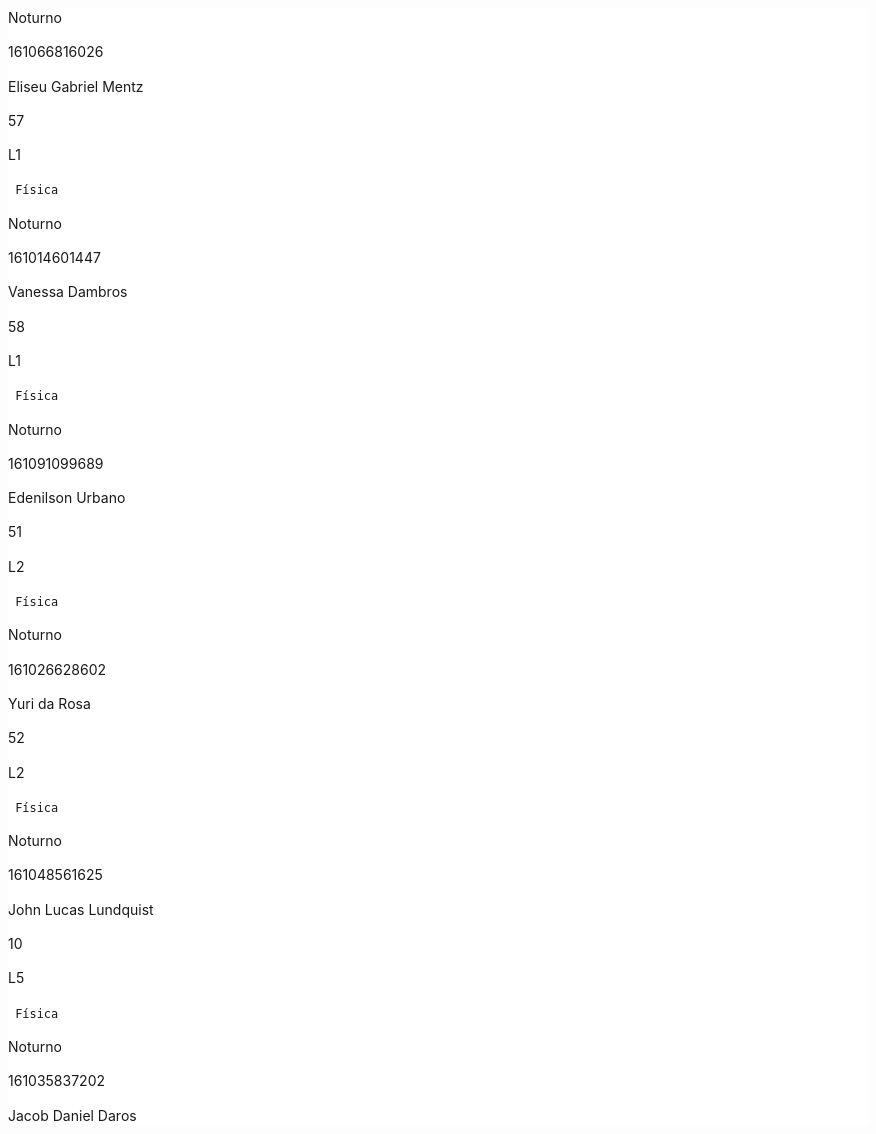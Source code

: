    Noturno

   161066816026

   Eliseu Gabriel Mentz

   57

   L1

     Física

   Noturno

   161014601447

   Vanessa Dambros

   58

   L1

     Física

   Noturno

   161091099689

   Edenilson Urbano

   51

   L2

     Física

   Noturno

   161026628602

   Yuri da Rosa

   52

   L2

     Física

   Noturno

   161048561625

   John Lucas Lundquist

   10

   L5

     Física

   Noturno

   161035837202

   Jacob Daniel Daros
